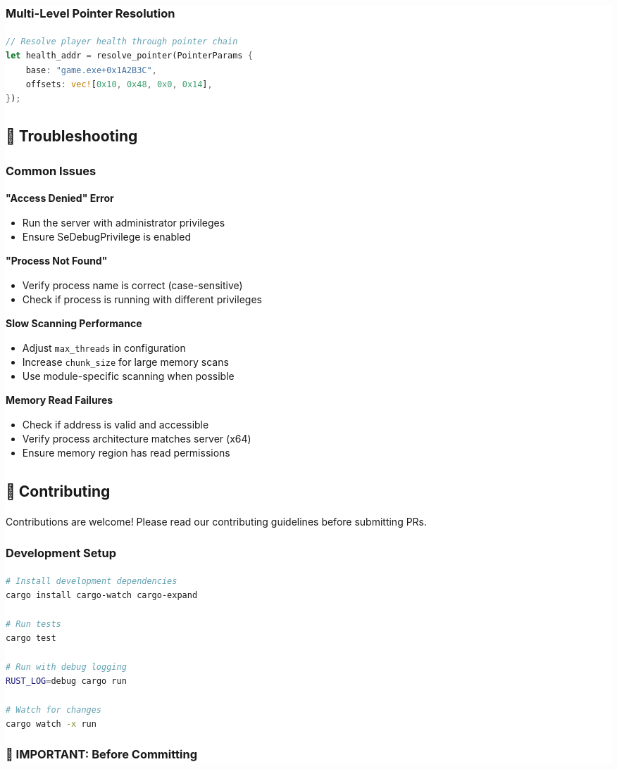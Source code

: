 ### Multi-Level Pointer Resolution
```rust
// Resolve player health through pointer chain
let health_addr = resolve_pointer(PointerParams {
    base: "game.exe+0x1A2B3C",
    offsets: vec![0x10, 0x48, 0x0, 0x14],
});
```

## 🐛 Troubleshooting

### Common Issues

**"Access Denied" Error**
- Run the server with administrator privileges
- Ensure SeDebugPrivilege is enabled

**"Process Not Found"**
- Verify process name is correct (case-sensitive)
- Check if process is running with different privileges

**Slow Scanning Performance**
- Adjust `max_threads` in configuration
- Increase `chunk_size` for large memory scans
- Use module-specific scanning when possible

**Memory Read Failures**
- Check if address is valid and accessible
- Verify process architecture matches server (x64)
- Ensure memory region has read permissions

## 🤝 Contributing

Contributions are welcome! Please read our contributing guidelines before submitting PRs.

### Development Setup
```bash
# Install development dependencies
cargo install cargo-watch cargo-expand

# Run tests
cargo test

# Run with debug logging
RUST_LOG=debug cargo run

# Watch for changes
cargo watch -x run
```

### 🚨 IMPORTANT: Before Committing
